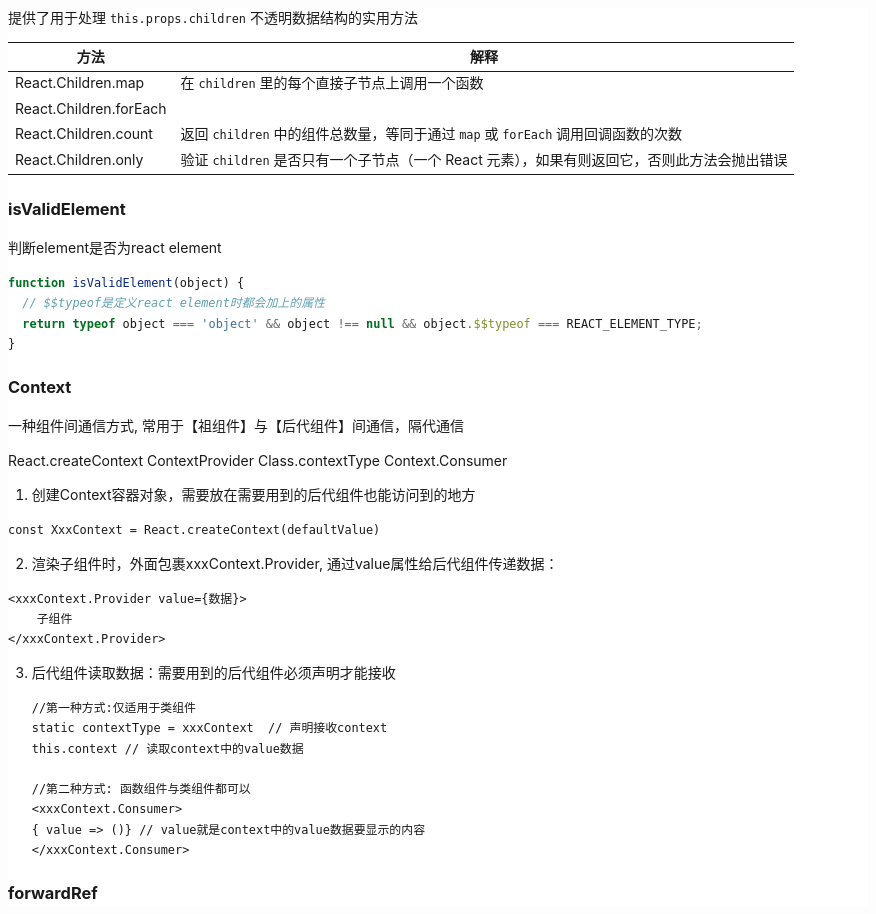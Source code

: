 提供了用于处理 `this.props.children` 不透明数据结构的实用方法

| 方法                     | 解释                                                      |
| ---------------------- | ------------------------------------------------------- |
| React.Children.map     | 在 `children` 里的每个直接子节点上调用一个函数                           |
| React.Children.forEach |                                                         |
| React.Children.count   | 返回 `children` 中的组件总数量，等同于通过 `map` 或 `forEach` 调用回调函数的次数 |
| React.Children.only    | 验证 `children` 是否只有一个子节点（一个 React 元素），如果有则返回它，否则此方法会抛出错误 |

### isValidElement

判断element是否为react element

```javascript
function isValidElement(object) {
  // $$typeof是定义react element时都会加上的属性
  return typeof object === 'object' && object !== null && object.$$typeof === REACT_ELEMENT_TYPE;
}
```

### Context

一种组件间通信方式, 常用于【祖组件】与【后代组件】间通信，隔代通信

React.createContext  ContextProvider  Class.contextType  Context.Consumer

1) 创建Context容器对象，需要放在需要用到的后代组件也能访问到的地方

```
const XxxContext = React.createContext(defaultValue) 
```

2) 渲染子组件时，外面包裹xxxContext.Provider, 通过value属性给后代组件传递数据：

```
<xxxContext.Provider value={数据}>
    子组件
</xxxContext.Provider>
```

3. 后代组件读取数据：需要用到的后代组件必须声明才能接收

   ```
   //第一种方式:仅适用于类组件 
   static contextType = xxxContext  // 声明接收context
   this.context // 读取context中的value数据
   
   //第二种方式: 函数组件与类组件都可以
   <xxxContext.Consumer>
   { value => ()} // value就是context中的value数据要显示的内容
   </xxxContext.Consumer>
   ```

### forwardRef
